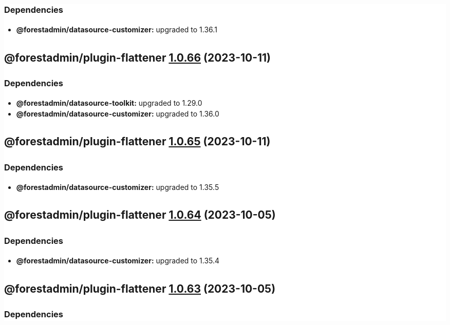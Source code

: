 



### Dependencies

* **@forestadmin/datasource-customizer:** upgraded to 1.36.1

## @forestadmin/plugin-flattener [1.0.66](https://github.com/ForestAdmin/agent-nodejs/compare/@forestadmin/plugin-flattener@1.0.65...@forestadmin/plugin-flattener@1.0.66) (2023-10-11)





### Dependencies

* **@forestadmin/datasource-toolkit:** upgraded to 1.29.0
* **@forestadmin/datasource-customizer:** upgraded to 1.36.0

## @forestadmin/plugin-flattener [1.0.65](https://github.com/ForestAdmin/agent-nodejs/compare/@forestadmin/plugin-flattener@1.0.64...@forestadmin/plugin-flattener@1.0.65) (2023-10-11)





### Dependencies

* **@forestadmin/datasource-customizer:** upgraded to 1.35.5

## @forestadmin/plugin-flattener [1.0.64](https://github.com/ForestAdmin/agent-nodejs/compare/@forestadmin/plugin-flattener@1.0.63...@forestadmin/plugin-flattener@1.0.64) (2023-10-05)





### Dependencies

* **@forestadmin/datasource-customizer:** upgraded to 1.35.4

## @forestadmin/plugin-flattener [1.0.63](https://github.com/ForestAdmin/agent-nodejs/compare/@forestadmin/plugin-flattener@1.0.62...@forestadmin/plugin-flattener@1.0.63) (2023-10-05)





### Dependencies
